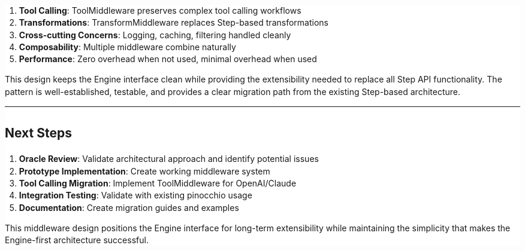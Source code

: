 1. **Tool Calling**: ToolMiddleware preserves complex tool calling workflows
2. **Transformations**: TransformMiddleware replaces Step-based transformations
3. **Cross-cutting Concerns**: Logging, caching, filtering handled cleanly
4. **Composability**: Multiple middleware combine naturally
5. **Performance**: Zero overhead when not used, minimal overhead when used

This design keeps the Engine interface clean while providing the extensibility needed to replace all Step API functionality. The pattern is well-established, testable, and provides a clear migration path from the existing Step-based architecture.

---

## Next Steps

1. **Oracle Review**: Validate architectural approach and identify potential issues
2. **Prototype Implementation**: Create working middleware system
3. **Tool Calling Migration**: Implement ToolMiddleware for OpenAI/Claude
4. **Integration Testing**: Validate with existing pinocchio usage
5. **Documentation**: Create migration guides and examples

This middleware design positions the Engine interface for long-term extensibility while maintaining the simplicity that makes the Engine-first architecture successful.
